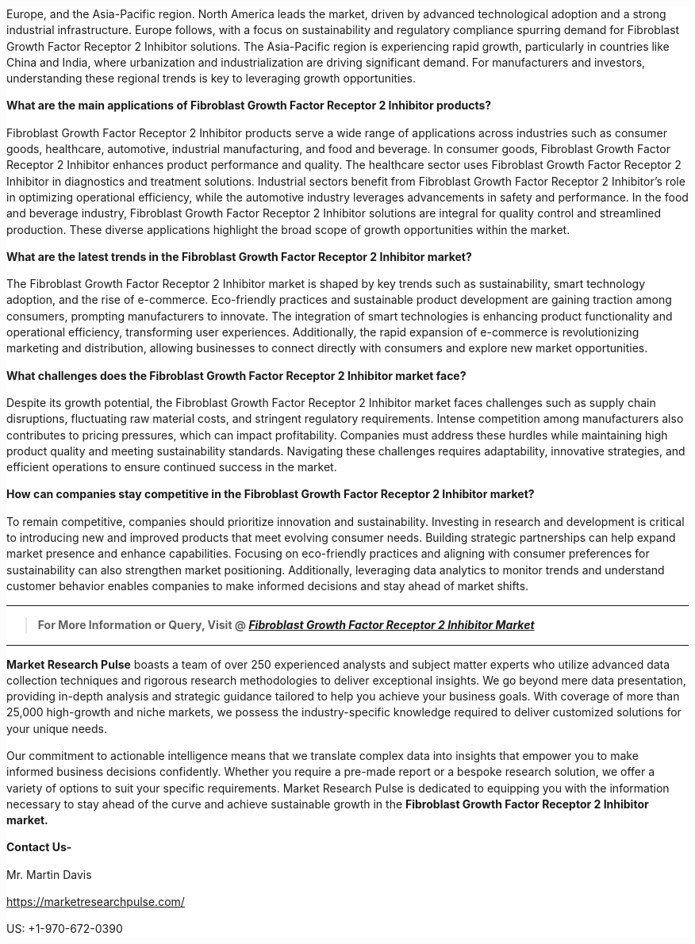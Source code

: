 Europe, and the Asia-Pacific region. North America leads the market, driven by advanced technological adoption and a strong industrial infrastructure. Europe follows, with a focus on sustainability and regulatory compliance spurring demand for Fibroblast Growth Factor Receptor 2 Inhibitor solutions. The Asia-Pacific region is experiencing rapid growth, particularly in countries like China and India, where urbanization and industrialization are driving significant demand. For manufacturers and investors, understanding these regional trends is key to leveraging growth opportunities.</p><p><strong>What are the main applications of Fibroblast Growth Factor Receptor 2 Inhibitor products?</strong></p><p>Fibroblast Growth Factor Receptor 2 Inhibitor products serve a wide range of applications across industries such as consumer goods, healthcare, automotive, industrial manufacturing, and food and beverage. In consumer goods, Fibroblast Growth Factor Receptor 2 Inhibitor enhances product performance and quality. The healthcare sector uses Fibroblast Growth Factor Receptor 2 Inhibitor in diagnostics and treatment solutions. Industrial sectors benefit from Fibroblast Growth Factor Receptor 2 Inhibitor&rsquo;s role in optimizing operational efficiency, while the automotive industry leverages advancements in safety and performance. In the food and beverage industry, Fibroblast Growth Factor Receptor 2 Inhibitor solutions are integral for quality control and streamlined production. These diverse applications highlight the broad scope of growth opportunities within the market.</p><p><strong>What are the latest trends in the Fibroblast Growth Factor Receptor 2 Inhibitor market?</strong></p><p>The Fibroblast Growth Factor Receptor 2 Inhibitor market is shaped by key trends such as sustainability, smart technology adoption, and the rise of e-commerce. Eco-friendly practices and sustainable product development are gaining traction among consumers, prompting manufacturers to innovate. The integration of smart technologies is enhancing product functionality and operational efficiency, transforming user experiences. Additionally, the rapid expansion of e-commerce is revolutionizing marketing and distribution, allowing businesses to connect directly with consumers and explore new market opportunities.</p><p><strong>What challenges does the Fibroblast Growth Factor Receptor 2 Inhibitor market face?</strong></p><p>Despite its growth potential, the Fibroblast Growth Factor Receptor 2 Inhibitor market faces challenges such as supply chain disruptions, fluctuating raw material costs, and stringent regulatory requirements. Intense competition among manufacturers also contributes to pricing pressures, which can impact profitability. Companies must address these hurdles while maintaining high product quality and meeting sustainability standards. Navigating these challenges requires adaptability, innovative strategies, and efficient operations to ensure continued success in the market.</p><p><strong>How can companies stay competitive in the Fibroblast Growth Factor Receptor 2 Inhibitor market?</strong></p><p>To remain competitive, companies should prioritize innovation and sustainability. Investing in research and development is critical to introducing new and improved products that meet evolving consumer needs. Building strategic partnerships can help expand market presence and enhance capabilities. Focusing on eco-friendly practices and aligning with consumer preferences for sustainability can also strengthen market positioning. Additionally, leveraging data analytics to monitor trends and understand customer behavior enables companies to make informed decisions and stay ahead of market shifts.</p><hr /><blockquote><p><strong>For More Information or Query, Visit @&nbsp;<em><a href="https://marketresearchpulse.com/report/43013/fibroblast-growth-factor-receptor-2-inhibitor-market?utm_source=Linkedin&utm_medium=019">Fibroblast Growth Factor Receptor 2 Inhibitor Market</a></em></strong></p></blockquote><hr /><p><strong>Market Research Pulse</strong> boasts a team of over 250 experienced analysts and subject matter experts who utilize advanced data collection techniques and rigorous research methodologies to deliver exceptional insights. We go beyond mere data presentation, providing in-depth analysis and strategic guidance tailored to help you achieve your business goals. With coverage of more than 25,000 high-growth and niche markets, we possess the industry-specific knowledge required to deliver customized solutions for your unique needs.</p><p>Our commitment to actionable intelligence means that we translate complex data into insights that empower you to make informed business decisions confidently. Whether you require a pre-made report or a bespoke research solution, we offer a variety of options to suit your specific requirements. Market Research Pulse is dedicated to equipping you with the information necessary to stay ahead of the curve and achieve sustainable growth in the <strong>Fibroblast Growth Factor Receptor 2 Inhibitor market.</strong></p><p><strong>Contact Us-</strong></p><p>Mr. Martin Davis</p><p>https://marketresearchpulse.com/</p><p>US: +1-970-672-0390</p>
